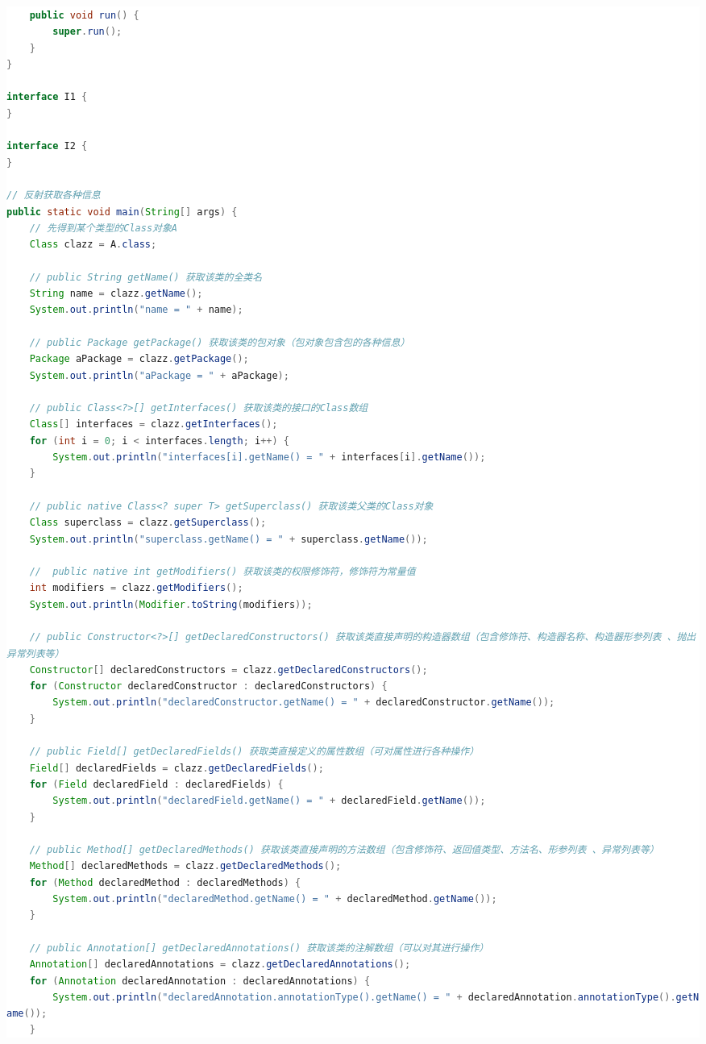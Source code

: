 ```java
    public void run() {
        super.run();
    }
}

interface I1 {
}

interface I2 {
}

// 反射获取各种信息
public static void main(String[] args) {
    // 先得到某个类型的Class对象A
    Class clazz = A.class;

    // public String getName() 获取该类的全类名
    String name = clazz.getName();
    System.out.println("name = " + name);

    // public Package getPackage() 获取该类的包对象（包对象包含包的各种信息）
    Package aPackage = clazz.getPackage();
    System.out.println("aPackage = " + aPackage);

    // public Class<?>[] getInterfaces() 获取该类的接口的Class数组
    Class[] interfaces = clazz.getInterfaces();
    for (int i = 0; i < interfaces.length; i++) {
        System.out.println("interfaces[i].getName() = " + interfaces[i].getName());
    }

    // public native Class<? super T> getSuperclass() 获取该类父类的Class对象
    Class superclass = clazz.getSuperclass();
    System.out.println("superclass.getName() = " + superclass.getName());

    //  public native int getModifiers() 获取该类的权限修饰符，修饰符为常量值
    int modifiers = clazz.getModifiers();
    System.out.println(Modifier.toString(modifiers));

    // public Constructor<?>[] getDeclaredConstructors() 获取该类直接声明的构造器数组（包含修饰符、构造器名称、构造器形参列表 、抛出异常列表等）
    Constructor[] declaredConstructors = clazz.getDeclaredConstructors();
    for (Constructor declaredConstructor : declaredConstructors) {
        System.out.println("declaredConstructor.getName() = " + declaredConstructor.getName());
    }

    // public Field[] getDeclaredFields() 获取类直接定义的属性数组（可对属性进行各种操作）
    Field[] declaredFields = clazz.getDeclaredFields();
    for (Field declaredField : declaredFields) {
        System.out.println("declaredField.getName() = " + declaredField.getName());
    }

    // public Method[] getDeclaredMethods() 获取该类直接声明的方法数组（包含修饰符、返回值类型、方法名、形参列表 、异常列表等）
    Method[] declaredMethods = clazz.getDeclaredMethods();
    for (Method declaredMethod : declaredMethods) {
        System.out.println("declaredMethod.getName() = " + declaredMethod.getName());
    }

    // public Annotation[] getDeclaredAnnotations() 获取该类的注解数组（可以对其进行操作）
    Annotation[] declaredAnnotations = clazz.getDeclaredAnnotations();
    for (Annotation declaredAnnotation : declaredAnnotations) {
        System.out.println("declaredAnnotation.annotationType().getName() = " + declaredAnnotation.annotationType().getName());
    }
```